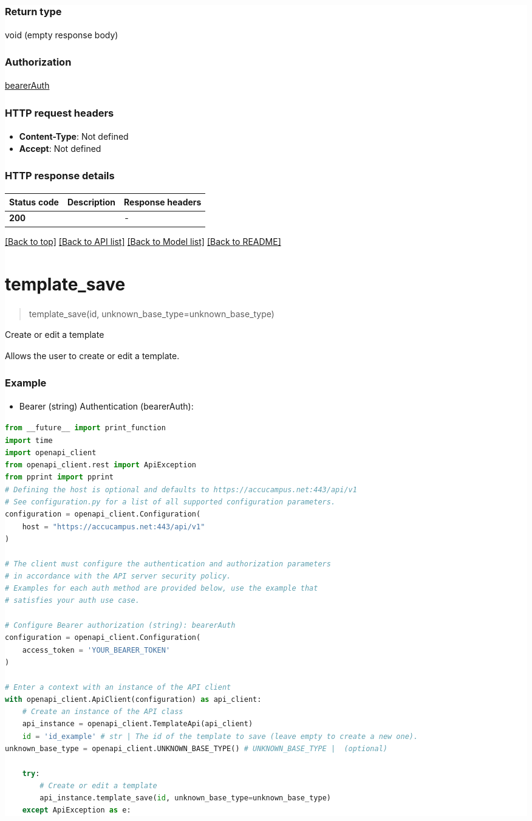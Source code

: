 ### Return type

void (empty response body)

### Authorization

[bearerAuth](../README.md#bearerAuth)

### HTTP request headers

 - **Content-Type**: Not defined
 - **Accept**: Not defined

### HTTP response details
| Status code | Description | Response headers |
|-------------|-------------|------------------|
**200** |  |  -  |

[[Back to top]](#) [[Back to API list]](../README.md#documentation-for-api-endpoints) [[Back to Model list]](../README.md#documentation-for-models) [[Back to README]](../README.md)

# **template_save**
> template_save(id, unknown_base_type=unknown_base_type)

Create or edit a template

Allows the user to create or edit a template.

### Example

* Bearer (string) Authentication (bearerAuth):
```python
from __future__ import print_function
import time
import openapi_client
from openapi_client.rest import ApiException
from pprint import pprint
# Defining the host is optional and defaults to https://accucampus.net:443/api/v1
# See configuration.py for a list of all supported configuration parameters.
configuration = openapi_client.Configuration(
    host = "https://accucampus.net:443/api/v1"
)

# The client must configure the authentication and authorization parameters
# in accordance with the API server security policy.
# Examples for each auth method are provided below, use the example that
# satisfies your auth use case.

# Configure Bearer authorization (string): bearerAuth
configuration = openapi_client.Configuration(
    access_token = 'YOUR_BEARER_TOKEN'
)

# Enter a context with an instance of the API client
with openapi_client.ApiClient(configuration) as api_client:
    # Create an instance of the API class
    api_instance = openapi_client.TemplateApi(api_client)
    id = 'id_example' # str | The id of the template to save (leave empty to create a new one).
unknown_base_type = openapi_client.UNKNOWN_BASE_TYPE() # UNKNOWN_BASE_TYPE |  (optional)

    try:
        # Create or edit a template
        api_instance.template_save(id, unknown_base_type=unknown_base_type)
    except ApiException as e:
```